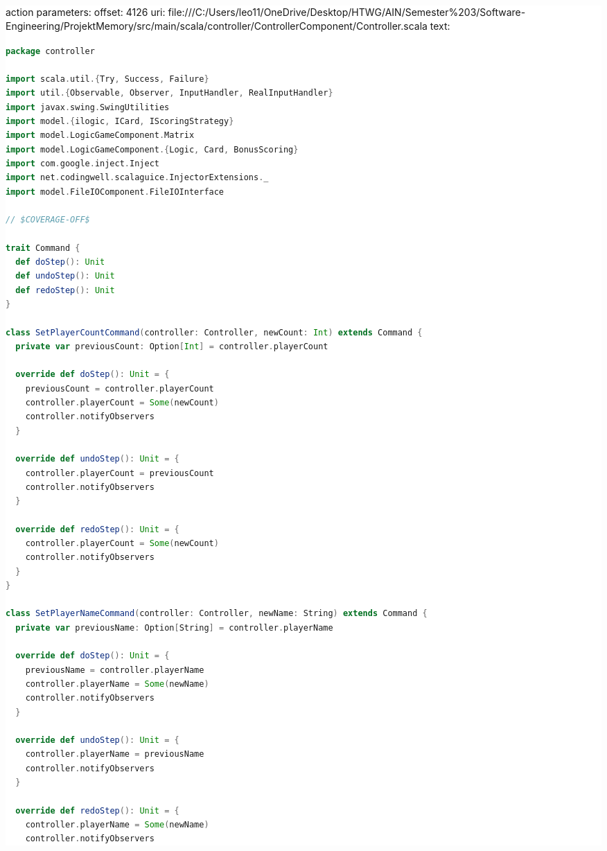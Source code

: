 
action parameters:
offset: 4126
uri: file:///C:/Users/leo11/OneDrive/Desktop/HTWG/AIN/Semester%203/Software-Engineering/ProjektMemory/src/main/scala/controller/ControllerComponent/Controller.scala
text:
```scala
package controller

import scala.util.{Try, Success, Failure}
import util.{Observable, Observer, InputHandler, RealInputHandler}
import javax.swing.SwingUtilities
import model.{ilogic, ICard, IScoringStrategy}
import model.LogicGameComponent.Matrix
import model.LogicGameComponent.{Logic, Card, BonusScoring}
import com.google.inject.Inject
import net.codingwell.scalaguice.InjectorExtensions._
import model.FileIOComponent.FileIOInterface

// $COVERAGE-OFF$

trait Command {
  def doStep(): Unit
  def undoStep(): Unit
  def redoStep(): Unit
}

class SetPlayerCountCommand(controller: Controller, newCount: Int) extends Command {
  private var previousCount: Option[Int] = controller.playerCount

  override def doStep(): Unit = {
    previousCount = controller.playerCount
    controller.playerCount = Some(newCount)
    controller.notifyObservers
  }

  override def undoStep(): Unit = {
    controller.playerCount = previousCount
    controller.notifyObservers
  }

  override def redoStep(): Unit = {
    controller.playerCount = Some(newCount)
    controller.notifyObservers
  }
}

class SetPlayerNameCommand(controller: Controller, newName: String) extends Command {
  private var previousName: Option[String] = controller.playerName

  override def doStep(): Unit = {
    previousName = controller.playerName
    controller.playerName = Some(newName)
    controller.notifyObservers
  }

  override def undoStep(): Unit = {
    controller.playerName = previousName
    controller.notifyObservers
  }

  override def redoStep(): Unit = {
    controller.playerName = Some(newName)
    controller.notifyObservers
```